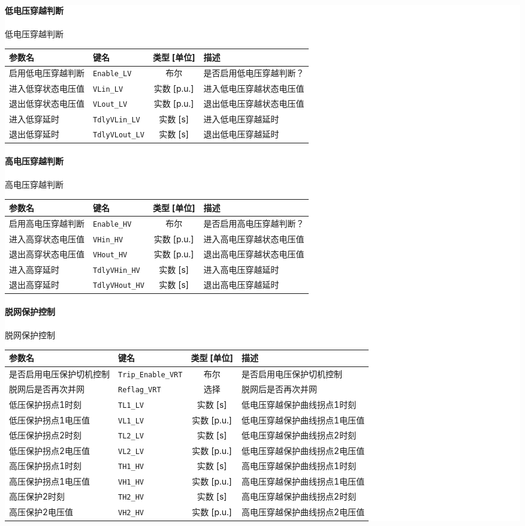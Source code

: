 #### 低电压穿越判断

低电压穿越判断

| 参数名 | 键名 | 类型 [单位] | 描述 |
|:------ |:---- |:-----------:|:---- |
| 启用低电压穿越判断 | `Enable_LV` | 布尔 | 是否启用低电压穿越判断？ |
| 进入低穿状态电压值 | `VLin_LV` | 实数 [p\.u\.] | 进入低电压穿越状态电压值 |
| 退出低穿状态电压值 | `VLout_LV` | 实数 [p\.u\.] | 退出低电压穿越状态电压值 |
| 进入低穿延时 | `TdlyVLin_LV` | 实数 [s] | 进入低电压穿越延时 |
| 退出低穿延时 | `TdlyVLout_LV` | 实数 [s] | 退出低电压穿越延时 |

#### 高电压穿越判断

高电压穿越判断

| 参数名 | 键名 | 类型 [单位] | 描述 |
|:------ |:---- |:-----------:|:---- |
| 启用高电压穿越判断 | `Enable_HV` | 布尔 | 是否启用高电压穿越判断？ |
| 进入高穿状态电压值 | `VHin_HV` | 实数 [p\.u\.] | 进入高电压穿越状态电压值 |
| 退出高穿状态电压值 | `VHout_HV` | 实数 [p\.u\.] | 退出高电压穿越状态电压值 |
| 进入高穿延时 | `TdlyVHin_HV` | 实数 [s] | 进入高电压穿越延时 |
| 退出高穿延时 | `TdlyVHout_HV` | 实数 [s] | 退出高电压穿越延时 |

#### 脱网保护控制

脱网保护控制

| 参数名 | 键名 | 类型 [单位] | 描述 |
|:------ |:---- |:-----------:|:---- |
| 是否启用电压保护切机控制 | `Trip_Enable_VRT` | 布尔 | 是否启用电压保护切机控制 |
| 脱网后是否再次并网 | `Reflag_VRT` | 选择 | 脱网后是否再次并网 |
| 低压保护拐点1时刻 | `TL1_LV` | 实数 [s] | 低电压穿越保护曲线拐点1时刻 |
| 低压保护拐点1电压值 | `VL1_LV` | 实数 [p\.u\.] | 低电压穿越保护曲线拐点1电压值 |
| 低压保护拐点2时刻 | `TL2_LV` | 实数 [s] | 低电压穿越保护曲线拐点2时刻 |
| 低压保护拐点2电压值 | `VL2_LV` | 实数 [p\.u\.] | 低电压穿越保护曲线拐点2电压值 |
| 高压保护拐点1时刻 | `TH1_HV` | 实数 [s] | 高电压穿越保护曲线拐点1时刻 |
| 高压保护拐点1电压值 | `VH1_HV` | 实数 [p\.u\.] | 高电压穿越保护曲线拐点1电压值 |
| 高压保护2时刻 | `TH2_HV` | 实数 [s] | 高电压穿越保护曲线拐点2时刻 |
| 高压保护2电压值 | `VH2_HV` | 实数 [p\.u\.] | 高电压穿越保护曲线拐点2电压值 |
